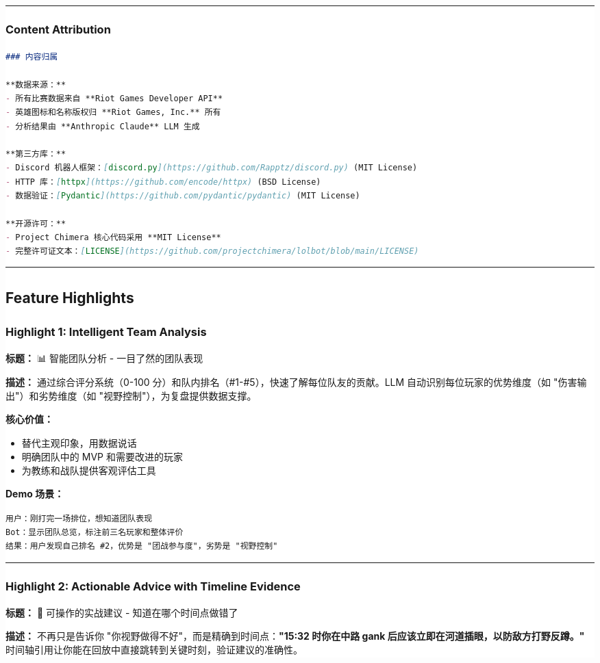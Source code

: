 ```markdown
```

---

### Content Attribution

```markdown
### 内容归属

**数据来源：**
- 所有比赛数据来自 **Riot Games Developer API**
- 英雄图标和名称版权归 **Riot Games, Inc.** 所有
- 分析结果由 **Anthropic Claude** LLM 生成

**第三方库：**
- Discord 机器人框架：[discord.py](https://github.com/Rapptz/discord.py) (MIT License)
- HTTP 库：[httpx](https://github.com/encode/httpx) (BSD License)
- 数据验证：[Pydantic](https://github.com/pydantic/pydantic) (MIT License)

**开源许可：**
- Project Chimera 核心代码采用 **MIT License**
- 完整许可证文本：[LICENSE](https://github.com/projectchimera/lolbot/blob/main/LICENSE)
```

---

## Feature Highlights

### Highlight 1: Intelligent Team Analysis

**标题：** 📊 智能团队分析 - 一目了然的团队表现

**描述：**
通过综合评分系统（0-100 分）和队内排名（#1-#5），快速了解每位队友的贡献。LLM 自动识别每位玩家的优势维度（如 "伤害输出"）和劣势维度（如 "视野控制"），为复盘提供数据支撑。

**核心价值：**
- 替代主观印象，用数据说话
- 明确团队中的 MVP 和需要改进的玩家
- 为教练和战队提供客观评估工具

**Demo 场景：**
```
用户：刚打完一场排位，想知道团队表现
Bot：显示团队总览，标注前三名玩家和整体评价
结果：用户发现自己排名 #2，优势是 "团战参与度"，劣势是 "视野控制"
```

---

### Highlight 2: Actionable Advice with Timeline Evidence

**标题：** 🎯 可操作的实战建议 - 知道在哪个时间点做错了

**描述：**
不再只是告诉你 "你视野做得不好"，而是精确到时间点：**"15:32 时你在中路 gank 后应该立即在河道插眼，以防敌方打野反蹲。"** 时间轴引用让你能在回放中直接跳转到关键时刻，验证建议的准确性。

